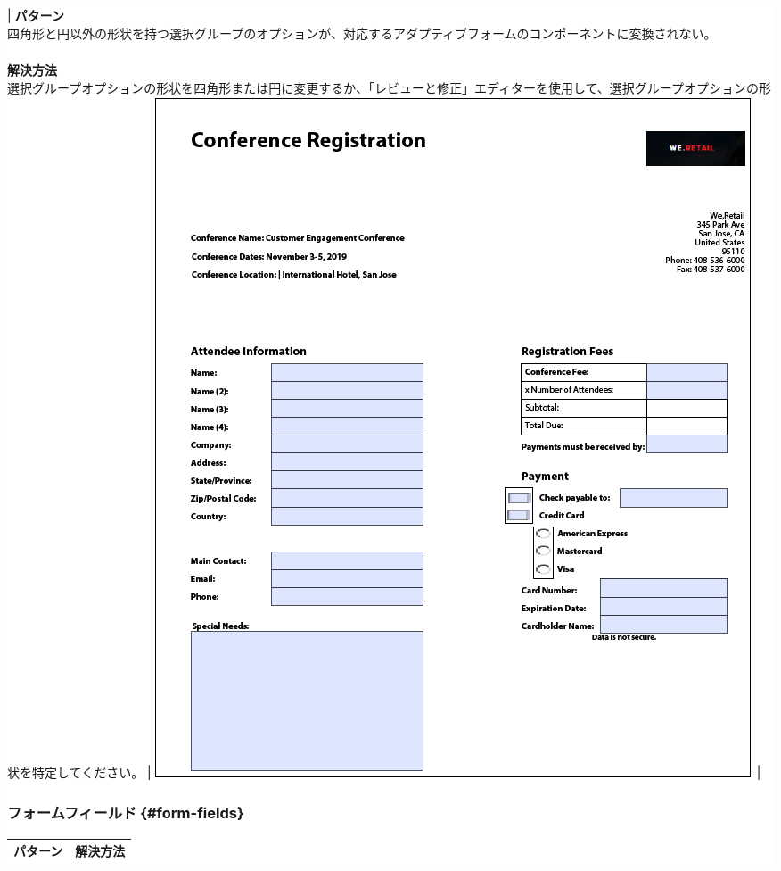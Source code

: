 | **パターン** <br> 四角形と円以外の形状を持つ選択グループのオプションが、対応するアダプティブフォームのコンポーネントに変換されない。 <br><br>**解決方法&#x200B;**<br>選択グループオプションの形状を四角形または円に変更するか、「レビューと修正」エディターを使用して、選択グループオプションの形状を特定してください。 | ![選択フィールド ](assets/best-practice-choice-group-options.png) |

### フォームフィールド {#form-fields}

| パターン | 解決方法 |
|--- |--- |